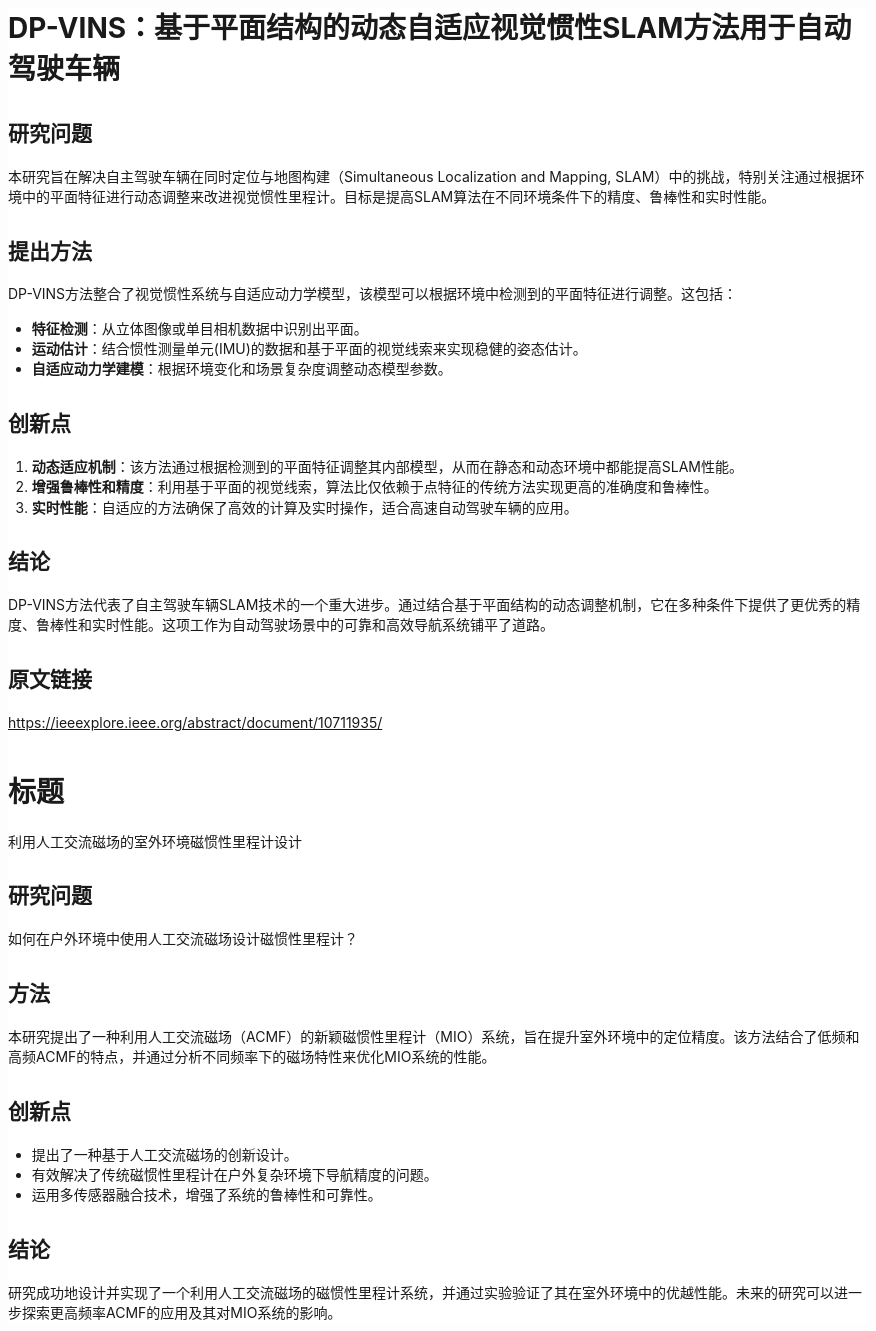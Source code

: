 
# DP-VINS：基于平面结构的动态自适应视觉惯性SLAM方法用于自动驾驶车辆

## 研究问题
本研究旨在解决自主驾驶车辆在同时定位与地图构建（Simultaneous Localization and Mapping, SLAM）中的挑战，特别关注通过根据环境中的平面特征进行动态调整来改进视觉惯性里程计。目标是提高SLAM算法在不同环境条件下的精度、鲁棒性和实时性能。

## 提出方法
DP-VINS方法整合了视觉惯性系统与自适应动力学模型，该模型可以根据环境中检测到的平面特征进行调整。这包括：
- **特征检测**：从立体图像或单目相机数据中识别出平面。
- **运动估计**：结合惯性测量单元(IMU)的数据和基于平面的视觉线索来实现稳健的姿态估计。
- **自适应动力学建模**：根据环境变化和场景复杂度调整动态模型参数。

## 创新点
1. **动态适应机制**：该方法通过根据检测到的平面特征调整其内部模型，从而在静态和动态环境中都能提高SLAM性能。
2. **增强鲁棒性和精度**：利用基于平面的视觉线索，算法比仅依赖于点特征的传统方法实现更高的准确度和鲁棒性。
3. **实时性能**：自适应的方法确保了高效的计算及实时操作，适合高速自动驾驶车辆的应用。

## 结论
DP-VINS方法代表了自主驾驶车辆SLAM技术的一个重大进步。通过结合基于平面结构的动态调整机制，它在多种条件下提供了更优秀的精度、鲁棒性和实时性能。这项工作为自动驾驶场景中的可靠和高效导航系统铺平了道路。 

## 原文链接
https://ieeexplore.ieee.org/abstract/document/10711935/ 



# 标题
利用人工交流磁场的室外环境磁惯性里程计设计

## 研究问题
如何在户外环境中使用人工交流磁场设计磁惯性里程计？

## 方法
本研究提出了一种利用人工交流磁场（ACMF）的新颖磁惯性里程计（MIO）系统，旨在提升室外环境中的定位精度。该方法结合了低频和高频ACMF的特点，并通过分析不同频率下的磁场特性来优化MIO系统的性能。

## 创新点
- 提出了一种基于人工交流磁场的创新设计。
- 有效解决了传统磁惯性里程计在户外复杂环境下导航精度的问题。
- 运用多传感器融合技术，增强了系统的鲁棒性和可靠性。

## 结论
研究成功地设计并实现了一个利用人工交流磁场的磁惯性里程计系统，并通过实验验证了其在室外环境中的优越性能。未来的研究可以进一步探索更高频率ACMF的应用及其对MIO系统的影响。 
